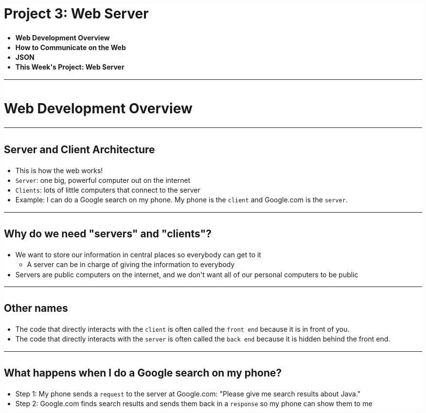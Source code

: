

# Project 3: Web Server

- **Web Development Overview**
- **How to Communicate on the Web**
- **JSON**
- **This Week's Project: Web Server**

--------------------------------------------------------------------------





# Web Development Overview

--------------------------------------------------------------------------

## Server and Client Architecture

- This is how the web works!
- `Server`: one big, powerful computer out on the internet
- `Clients`: lots of little computers that connect to the server
- Example: I can do a Google search on my phone. My phone is the `client` and Google.com is the `server`.

--------------------------------------------------------------------------

## Why do we need "servers" and "clients"?

- We want to store our information in central places so everybody can get to it
  - A server can be in charge of giving the information to everybody
- Servers are public computers on the internet, and we don't want all of our personal computers to be public

--------------------------------------------------------------------------

## Other names

- The code that directly interacts with the `client` is often called the `front end` because it is in front of you.
- The code that directly interacts with the `server` is often called the `back end` because it is hidden behind the front end.

--------------------------------------------------------------------------

## What happens when I do a Google search on my phone?

- Step 1: My phone sends a `request` to the server at Google.com: "Please give me search results about Java."
- Step 2: Google.com finds search results and sends them back in a `response` so my phone can show them to me

